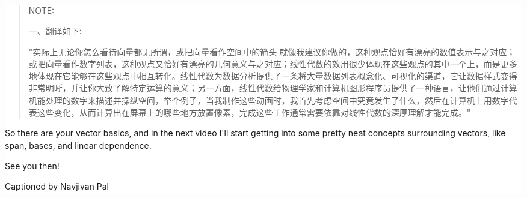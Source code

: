 > NOTE:
>
> 一、翻译如下:
>
> "实际上无论你怎么看待向量都无所谓，或把向量看作空间中的箭头 就像我建议你做的，这种观点恰好有漂亮的数值表示与之对应；或把向量看作数字列表，这种观点又恰好有漂亮的几何意义与之对应；线性代数的效用很少体现在这些观点的其中一个上，而是更多地体现在它能够在这些观点中相互转化。线性代数为数据分析提供了一条将大量数据列表概念化、可视化的渠道，它让数据样式变得非常明晰，并让你大致了解特定运算的意义；另一方面，线性代数给物理学家和计算机图形程序员提供了一种语言，让他们通过计算机能处理的数字来描述并操纵空间，举个例子，当我制作这些动画时，我首先考虑空间中究竟发生了什么，然后在计算机上用数字代表这些变化，从而计算出在屏幕上的哪些地方放置像素，完成这些工作通常需要依靠对线性代数的深厚理解才能完成。"
>

So there are your vector basics, and in the next video I'll start getting into some pretty neat concepts surrounding vectors, like span, bases, and linear dependence.

See you then!

Captioned by Navjivan Pal